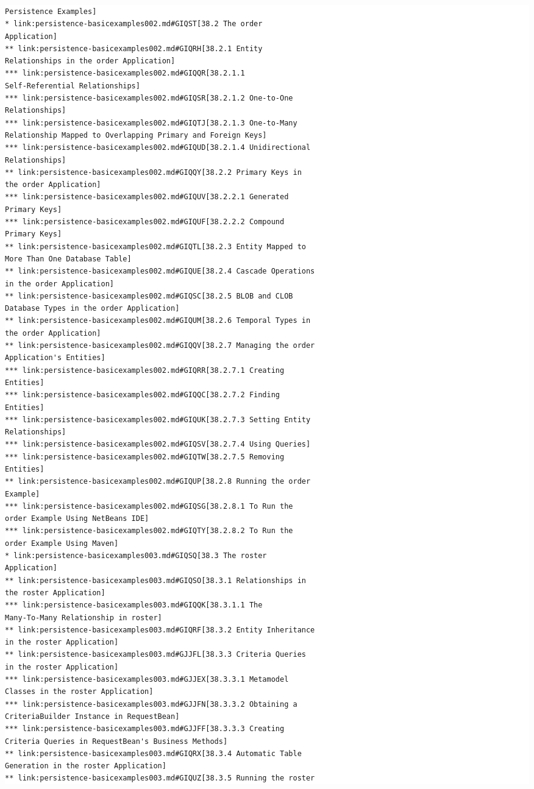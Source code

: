 ~~~~~~~~~~~~~~~~~~~~~~~~~~~~~~~~~~~~~~~~~~~~~~~~~~~~~~~~~~~~~~~~~~~~~~~~~~~~~~~~~~~~~~
Persistence Examples]
* link:persistence-basicexamples002.md#GIQST[38.2 The order
Application]
** link:persistence-basicexamples002.md#GIQRH[38.2.1 Entity
Relationships in the order Application]
*** link:persistence-basicexamples002.md#GIQQR[38.2.1.1
Self-Referential Relationships]
*** link:persistence-basicexamples002.md#GIQSR[38.2.1.2 One-to-One
Relationships]
*** link:persistence-basicexamples002.md#GIQTJ[38.2.1.3 One-to-Many
Relationship Mapped to Overlapping Primary and Foreign Keys]
*** link:persistence-basicexamples002.md#GIQUD[38.2.1.4 Unidirectional
Relationships]
** link:persistence-basicexamples002.md#GIQQY[38.2.2 Primary Keys in
the order Application]
*** link:persistence-basicexamples002.md#GIQUV[38.2.2.1 Generated
Primary Keys]
*** link:persistence-basicexamples002.md#GIQUF[38.2.2.2 Compound
Primary Keys]
** link:persistence-basicexamples002.md#GIQTL[38.2.3 Entity Mapped to
More Than One Database Table]
** link:persistence-basicexamples002.md#GIQUE[38.2.4 Cascade Operations
in the order Application]
** link:persistence-basicexamples002.md#GIQSC[38.2.5 BLOB and CLOB
Database Types in the order Application]
** link:persistence-basicexamples002.md#GIQUM[38.2.6 Temporal Types in
the order Application]
** link:persistence-basicexamples002.md#GIQQV[38.2.7 Managing the order
Application's Entities]
*** link:persistence-basicexamples002.md#GIQRR[38.2.7.1 Creating
Entities]
*** link:persistence-basicexamples002.md#GIQQC[38.2.7.2 Finding
Entities]
*** link:persistence-basicexamples002.md#GIQUK[38.2.7.3 Setting Entity
Relationships]
*** link:persistence-basicexamples002.md#GIQSV[38.2.7.4 Using Queries]
*** link:persistence-basicexamples002.md#GIQTW[38.2.7.5 Removing
Entities]
** link:persistence-basicexamples002.md#GIQUP[38.2.8 Running the order
Example]
*** link:persistence-basicexamples002.md#GIQSG[38.2.8.1 To Run the
order Example Using NetBeans IDE]
*** link:persistence-basicexamples002.md#GIQTY[38.2.8.2 To Run the
order Example Using Maven]
* link:persistence-basicexamples003.md#GIQSQ[38.3 The roster
Application]
** link:persistence-basicexamples003.md#GIQSO[38.3.1 Relationships in
the roster Application]
*** link:persistence-basicexamples003.md#GIQQK[38.3.1.1 The
Many-To-Many Relationship in roster]
** link:persistence-basicexamples003.md#GIQRF[38.3.2 Entity Inheritance
in the roster Application]
** link:persistence-basicexamples003.md#GJJFL[38.3.3 Criteria Queries
in the roster Application]
*** link:persistence-basicexamples003.md#GJJEX[38.3.3.1 Metamodel
Classes in the roster Application]
*** link:persistence-basicexamples003.md#GJJFN[38.3.3.2 Obtaining a
CriteriaBuilder Instance in RequestBean]
*** link:persistence-basicexamples003.md#GJJFF[38.3.3.3 Creating
Criteria Queries in RequestBean's Business Methods]
** link:persistence-basicexamples003.md#GIQRX[38.3.4 Automatic Table
Generation in the roster Application]
** link:persistence-basicexamples003.md#GIQUZ[38.3.5 Running the roster
~~~~~~~~~~~~~~~~~~~~~~~~~~~~~~~~~~~~~~~~~~~~~~~~~~~~~~~~~~~~~~~~~~~~~~~~~~~~~~~~~~~~~~